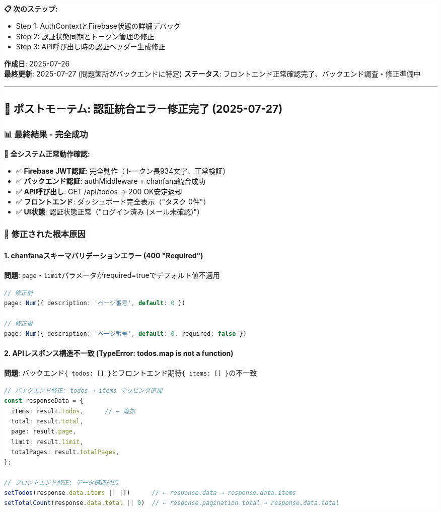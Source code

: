 **📋 次のステップ:**
- Step 1: AuthContextとFirebase状態の詳細デバッグ
- Step 2: 認証状態同期とトークン管理の修正  
- Step 3: API呼び出し時の認証ヘッダー生成修正

**作成日**: 2025-07-26  
**最終更新**: 2025-07-27 (問題箇所がバックエンドに特定)
**ステータス**: フロントエンド正常確認完了、バックエンド調査・修正準備中

---

## 🎉 **ポストモーテム: 認証統合エラー修正完了 (2025-07-27)**

### **📊 最終結果 - 完全成功**

**🎯 全システム正常動作確認:**
- ✅ **Firebase JWT認証**: 完全動作（トークン長934文字、正常検証）
- ✅ **バックエンド認証**: authMiddleware + chanfana統合成功
- ✅ **API呼び出し**: GET /api/todos → 200 OK安定返却
- ✅ **フロントエンド**: ダッシュボード完全表示（"タスク 0件"）
- ✅ **UI状態**: 認証状態正常（"ログイン済み (メール未確認)"）

### **🔧 修正された根本原因**

#### **1. chanfanaスキーマバリデーションエラー (400 "Required")**
**問題**: `page`・`limit`パラメータがrequired=trueでデフォルト値不適用
```typescript
// 修正前
page: Num({ description: 'ページ番号', default: 0 })

// 修正後  
page: Num({ description: 'ページ番号', default: 0, required: false })
```

#### **2. APIレスポンス構造不一致 (TypeError: todos.map is not a function)**
**問題**: バックエンド`{ todos: [] }`とフロントエンド期待`{ items: [] }`の不一致
```typescript
// バックエンド修正: todos → items マッピング追加
const responseData = {
  items: result.todos,      // ← 追加
  total: result.total,
  page: result.page,
  limit: result.limit,
  totalPages: result.totalPages,
};

// フロントエンド修正: データ構造対応
setTodos(response.data.items || [])      // ← response.data → response.data.items
setTotalCount(response.data.total || 0)  // ← response.pagination.total → response.data.total
```
